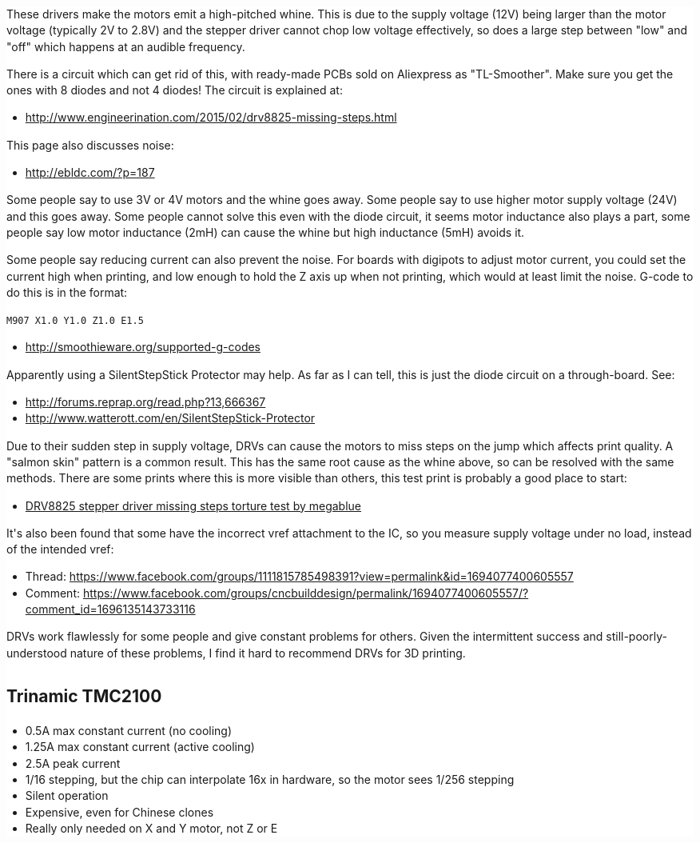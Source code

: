 These drivers make the motors emit a high-pitched whine. This is due to the supply voltage (12V) being larger than the motor voltage (typically 2V to 2.8V) and the stepper driver cannot chop low voltage effectively, so does a large step between "low" and "off" which happens at an audible frequency.

There is a circuit which can get rid of this, with ready-made PCBs sold on Aliexpress as "TL-Smoother". Make sure you get the ones with 8 diodes and not 4 diodes! The circuit is explained at:

* http://www.engineerination.com/2015/02/drv8825-missing-steps.html

This page also discusses noise:

* http://ebldc.com/?p=187

Some people say to use 3V or 4V motors and the whine goes away. Some people say to use higher motor supply voltage (24V) and this goes away. Some people cannot solve this even with the diode circuit, it seems motor inductance also plays a part, some people say low motor inductance (2mH) can cause the whine but high inductance (5mH) avoids it.

Some people say reducing current can also prevent the noise. For boards with digipots to adjust motor current, you could set the current high when printing, and low enough to hold the Z axis up when not printing, which would at least limit the noise. G-code to do this is in the format:

~~~
M907 X1.0 Y1.0 Z1.0 E1.5
~~~

* http://smoothieware.org/supported-g-codes

Apparently using a SilentStepStick Protector may help. As far as I can tell, this is just the diode circuit on a through-board. See:

* http://forums.reprap.org/read.php?13,666367
* http://www.watterott.com/en/SilentStepStick-Protector

Due to their sudden step in supply voltage, DRVs can cause the motors to miss steps on the jump which affects print quality. A "salmon skin" pattern is a common result. This has the same root cause as the whine above, so can be resolved with the same methods. There are some prints where this is more visible than others, this test print is probably a good place to start:

* [DRV8825 stepper driver missing steps torture test by megablue](http://www.thingiverse.com/thing:1997411)

It's also been found that some have the incorrect vref attachment to the IC, so you measure supply voltage under no load, instead of the intended vref:

* Thread: https://www.facebook.com/groups/1111815785498391?view=permalink&id=1694077400605557
* Comment: https://www.facebook.com/groups/cncbuilddesign/permalink/1694077400605557/?comment_id=1696135143733116

DRVs work flawlessly for some people and give constant problems for others. Given the intermittent success and still-poorly-understood nature of these problems, I find it hard to recommend DRVs for 3D printing.

## Trinamic TMC2100

* 0.5A max constant current (no cooling)
* 1.25A max constant current (active cooling)
* 2.5A peak current
* 1/16 stepping, but the chip can interpolate 16x in hardware, so the motor sees 1/256 stepping
* Silent operation
* Expensive, even for Chinese clones
* Really only needed on X and Y motor, not Z or E
